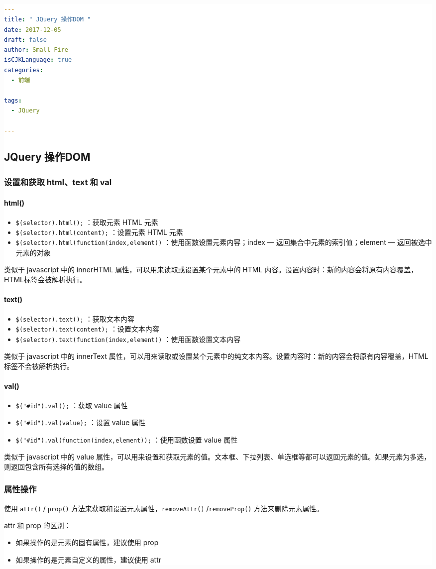 ```yaml
---
title: " JQuery 操作DOM "
date: 2017-12-05
draft: false
author: Small Fire
isCJKLanguage: true
categories: 
  - 前端

tags: 
  - JQuery

---
```


## JQuery 操作DOM

### 设置和获取 html、text 和 val

#### html()

- `$(selector).html();` ：获取元素 HTML 元素
- `$(selector).html(content);` ：设置元素 HTML 元素
- `$(selector).html(function(index,element))` ：使用函数设置元素内容；index — 返回集合中元素的索引值；element — 返回被选中元素的对象

类似于 javascript 中的 innerHTML 属性，可以用来读取或设置某个元素中的 HTML 内容。设置内容时：新的内容会将原有内容覆盖，HTML标签会被解析执行。

#### text()

- `$(selector).text();` ：获取文本内容
- `$(selector).text(content);` ：设置文本内容
- `$(selector).text(function(index,element))` ：使用函数设置文本内容

类似于 javascript 中的 innerText 属性，可以用来读取或设置某个元素中的纯文本内容。设置内容时：新的内容会将原有内容覆盖，HTML标签不会被解析执行。

#### val()

- `$("#id").val();` ：获取 value 属性
- `$("#id").val(value);` ：设置 value 属性

- `$("#id").val(function(index,element));` ：使用函数设置 value 属性

类似于 javascript 中的 value 属性，可以用来设置和获取元素的值。文本框、下拉列表、单选框等都可以返回元素的值。如果元素为多选，则返回包含所有选择的值的数组。

### 属性操作

使用 `attr()` / `prop()` 方法来获取和设置元素属性，`removeAttr()` /`removeProp()` 方法来删除元素属性。

attr 和 prop 的区别：

- 如果操作的是元素的固有属性，建议使用 prop

- 如果操作的是元素自定义的属性，建议使用 attr
